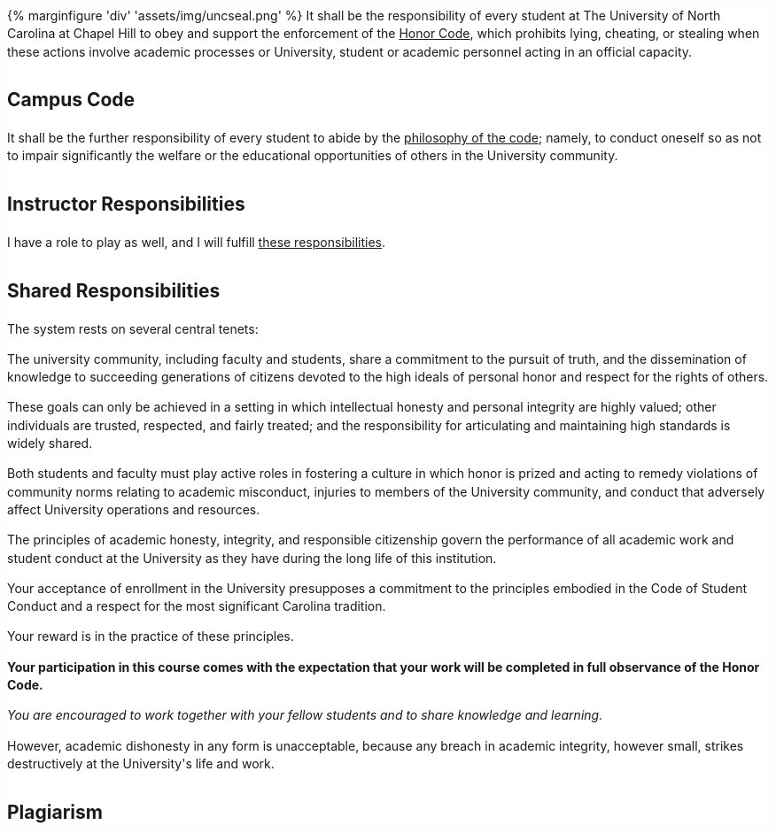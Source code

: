 {% marginfigure 'div' 'assets/img/uncseal.png' %}
It shall be the responsibility of every student at The University of North Carolina at Chapel Hill to obey and support the enforcement of the [Honor Code](http://studentconduct.unc.edu/), which prohibits lying, cheating, or stealing when these actions involve academic processes or University, student or academic personnel acting in an official capacity.

## Campus Code

It shall be the further responsibility of every student to abide by the [philosophy of the code](http://studentconduct.unc.edu/honor-system/philosophy); namely, to conduct oneself so as not to impair significantly the welfare or the educational opportunities of others in the University community.

## Instructor Responsibilities

I have a role to play as well, and I will fulfill [these responsibilities](http://studentconduct.unc.edu/instructors).

## Shared Responsibilities

The system rests on several central tenets:

The university community, including faculty and students, share a commitment to the pursuit of truth, and the dissemination of knowledge to succeeding generations of citizens devoted to the high ideals of personal honor and respect for the rights of others.

These goals can only be achieved in a setting in which intellectual honesty and personal integrity are highly valued; other individuals are trusted, respected, and fairly treated; and the responsibility for articulating and maintaining high standards is widely shared.

Both students and faculty must play active roles in fostering a culture in which honor is prized and acting to remedy violations of community norms relating to academic misconduct, injuries to members of the University community, and conduct that adversely affect University operations and resources.

The principles of academic honesty, integrity, and responsible citizenship govern the performance of all academic work and student conduct at the University as they have during the long life of this institution.

Your acceptance of enrollment in the University presupposes a commitment to the principles embodied in the Code of Student Conduct and a respect for the most significant Carolina tradition.

Your reward is in the practice of these principles.

**Your participation in this course comes with the expectation that your work will be completed in full observance of the Honor Code.**

*You are encouraged to work together with your fellow students and to share knowledge and learning.*

However, academic dishonesty in any form is unacceptable, because any breach in academic integrity, however small, strikes destructively at the University's life and work.

## Plagiarism
